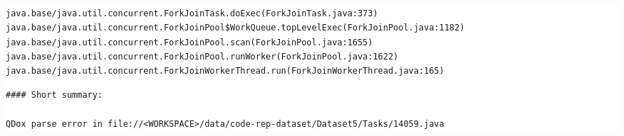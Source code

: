 	java.base/java.util.concurrent.ForkJoinTask.doExec(ForkJoinTask.java:373)
	java.base/java.util.concurrent.ForkJoinPool$WorkQueue.topLevelExec(ForkJoinPool.java:1182)
	java.base/java.util.concurrent.ForkJoinPool.scan(ForkJoinPool.java:1655)
	java.base/java.util.concurrent.ForkJoinPool.runWorker(ForkJoinPool.java:1622)
	java.base/java.util.concurrent.ForkJoinWorkerThread.run(ForkJoinWorkerThread.java:165)
```
#### Short summary: 

QDox parse error in file://<WORKSPACE>/data/code-rep-dataset/Dataset5/Tasks/14059.java
